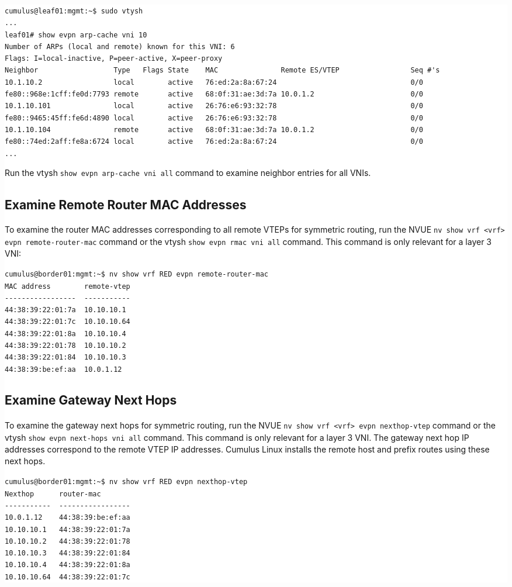 ```
cumulus@leaf01:mgmt:~$ sudo vtysh
...
leaf01# show evpn arp-cache vni 10
Number of ARPs (local and remote) known for this VNI: 6
Flags: I=local-inactive, P=peer-active, X=peer-proxy
Neighbor                  Type   Flags State    MAC               Remote ES/VTEP                 Seq #'s
10.1.10.2                 local        active   76:ed:2a:8a:67:24                                0/0
fe80::968e:1cff:fe0d:7793 remote       active   68:0f:31:ae:3d:7a 10.0.1.2                       0/0
10.1.10.101               local        active   26:76:e6:93:32:78                                0/0
fe80::9465:45ff:fe6d:4890 local        active   26:76:e6:93:32:78                                0/0
10.1.10.104               remote       active   68:0f:31:ae:3d:7a 10.0.1.2                       0/0
fe80::74ed:2aff:fe8a:6724 local        active   76:ed:2a:8a:67:24                                0/0
...
```

Run the vtysh `show evpn arp-cache vni all` command to examine neighbor entries for all VNIs.

## Examine Remote Router MAC Addresses

To examine the router MAC addresses corresponding to all remote VTEPs for symmetric routing, run the NVUE `nv show vrf <vrf> evpn remote-router-mac` command or the vtysh `show evpn rmac vni all` command. This command is only relevant for a layer 3 VNI:

```
cumulus@border01:mgmt:~$ nv show vrf RED evpn remote-router-mac
MAC address        remote-vtep
-----------------  -----------
44:38:39:22:01:7a  10.10.10.1 
44:38:39:22:01:7c  10.10.10.64
44:38:39:22:01:8a  10.10.10.4 
44:38:39:22:01:78  10.10.10.2 
44:38:39:22:01:84  10.10.10.3 
44:38:39:be:ef:aa  10.0.1.12
```

## Examine Gateway Next Hops

To examine the gateway next hops for symmetric routing, run the NVUE `nv show vrf <vrf> evpn nexthop-vtep` command or the vtysh `show evpn next-hops vni all` command. This command is only relevant for a layer 3 VNI. The gateway next hop IP addresses correspond to the remote VTEP IP addresses. Cumulus Linux installs the remote host and prefix routes using these next hops.

```
cumulus@border01:mgmt:~$ nv show vrf RED evpn nexthop-vtep
Nexthop      router-mac       
-----------  -----------------
10.0.1.12    44:38:39:be:ef:aa
10.10.10.1   44:38:39:22:01:7a
10.10.10.2   44:38:39:22:01:78
10.10.10.3   44:38:39:22:01:84
10.10.10.4   44:38:39:22:01:8a
10.10.10.64  44:38:39:22:01:7c
```

